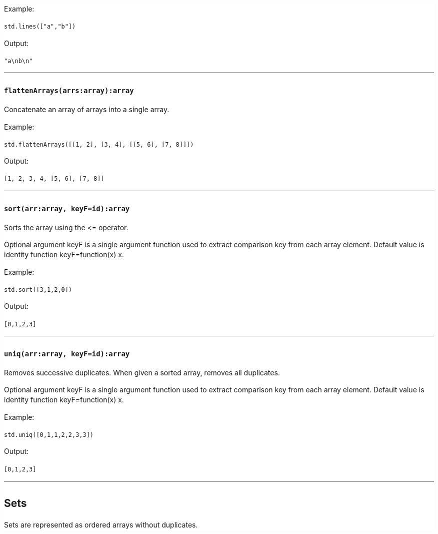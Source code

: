 Example:
```json5
std.lines(["a","b"])
```
Output:
```json5
"a\nb\n"
```
---
### `flattenArrays(arrs:array):array`
Concatenate an array of arrays into a single array.

Example:
```json5
std.flattenArrays([[1, 2], [3, 4], [[5, 6], [7, 8]]])
```
Output:
```json5
[1, 2, 3, 4, [5, 6], [7, 8]]
```
---
### `sort(arr:array, keyF=id):array`
Sorts the array using the <= operator.

Optional argument keyF is a single argument function used to extract comparison key from each array element. Default value is identity function keyF=function(x) x.

Example:
```json5
std.sort([3,1,2,0])
```
Output:
```json5
[0,1,2,3]
```
---
### `uniq(arr:array, keyF=id):array`
Removes successive duplicates. When given a sorted array, removes all duplicates.

Optional argument keyF is a single argument function used to extract comparison key from each array element. Default value is identity function keyF=function(x) x.

Example:
```json5
std.uniq([0,1,1,2,2,3,3])
```
Output:
```json5
[0,1,2,3]
```
---
## Sets
Sets are represented as ordered arrays without duplicates.
